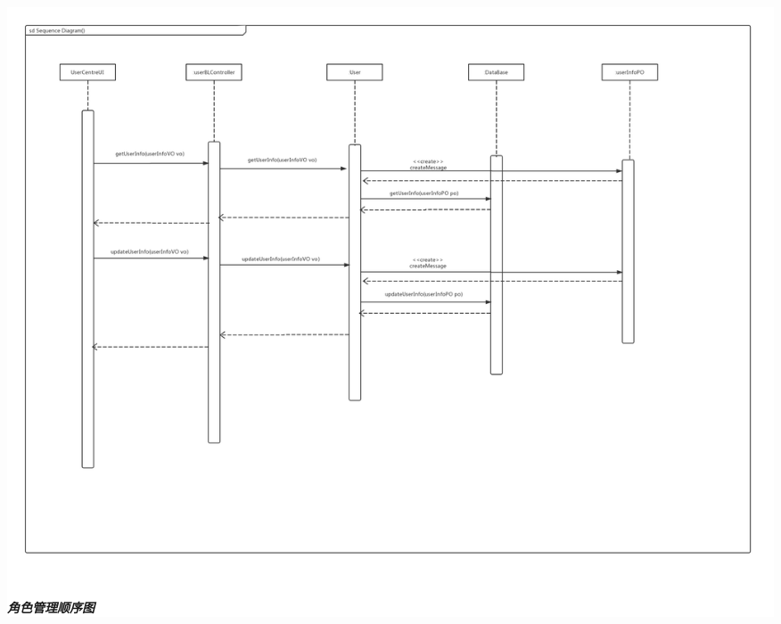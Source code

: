 ![](https://raw.githubusercontent.com/1071956678lfm/NJUSE-2/master/%E6%96%87%E6%A1%A3/img/%E8%AF%A6%E7%BB%86%E8%AE%BE%E8%AE%A1/UserBL_%E4%B8%AA%E4%BA%BA%E4%BF%A1%E6%81%AF%E7%BB%B4%E6%8A%A4%E9%A1%BA%E5%BA%8F%E5%9B%BE.png)

##### 角色管理顺序图

